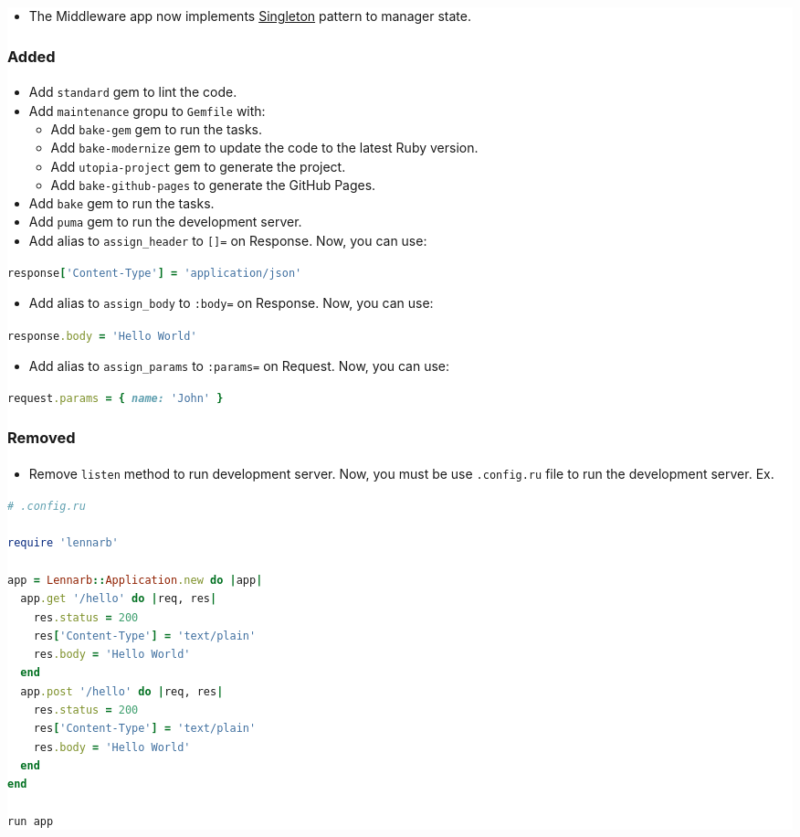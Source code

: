 - The Middleware app now implements [Singleton](https://ruby-doc.org/stdlib-2.5.1/libdoc/singleton/rdoc/Singleton.html) pattern to manager state.

### Added

- Add `standard` gem to lint the code.
- Add `maintenance` gropu to `Gemfile` with:
  - Add `bake-gem` gem to run the tasks.
  - Add `bake-modernize` gem to update the code to the latest Ruby version.
  - Add `utopia-project` gem to generate the project.
  - Add `bake-github-pages` to generate the GitHub Pages.
- Add `bake` gem to run the tasks.
- Add `puma` gem to run the development server.
- Add alias to `assign_header` to `[]=` on Response. Now, you can use:

```rb
response['Content-Type'] = 'application/json'
```

- Add alias to `assign_body` to `:body=` on Response. Now, you can use:

```rb
response.body = 'Hello World'
```

- Add alias to `assign_params` to `:params=` on Request. Now, you can use:

```rb
request.params = { name: 'John' }
```

### Removed

- Remove `listen` method to run development server. Now, you must be use `.config.ru` file to run the development server. Ex.

```rb
# .config.ru

require 'lennarb'

app = Lennarb::Application.new do |app|
  app.get '/hello' do |req, res|
    res.status = 200
    res['Content-Type'] = 'text/plain'
    res.body = 'Hello World'
  end
  app.post '/hello' do |req, res|
    res.status = 200
    res['Content-Type'] = 'text/plain'
    res.body = 'Hello World'
  end
end

run app
```
